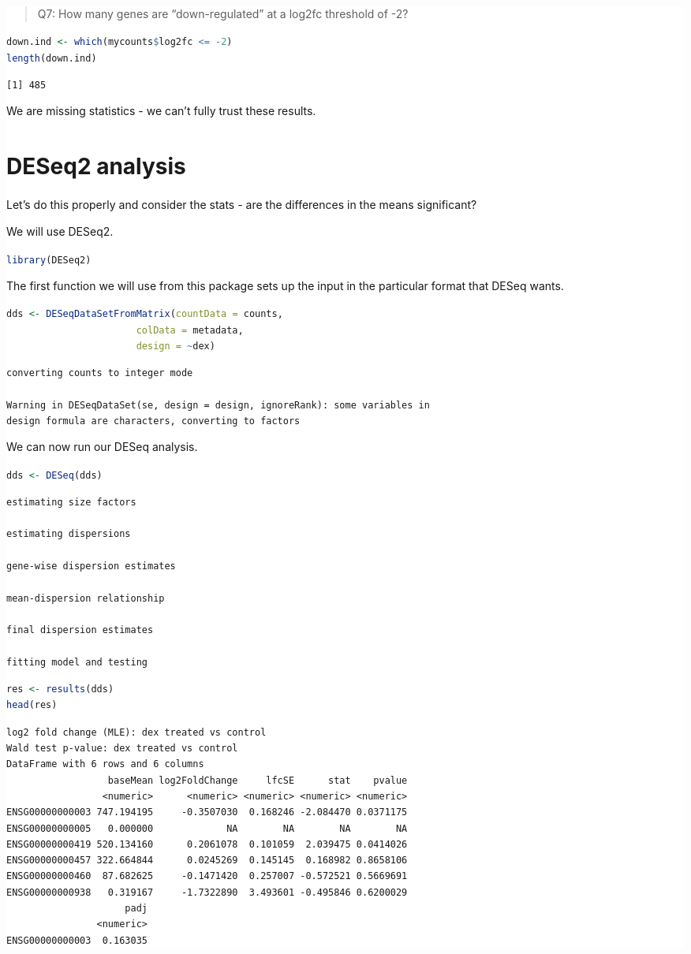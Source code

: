 > Q7: How many genes are “down-regulated” at a log2fc threshold of -2?

``` r
down.ind <- which(mycounts$log2fc <= -2)
length(down.ind)
```

    [1] 485

We are missing statistics - we can’t fully trust these results.

# DESeq2 analysis

Let’s do this properly and consider the stats - are the differences in
the means significant?

We will use DESeq2.

``` r
library(DESeq2)
```

The first function we will use from this package sets up the input in
the particular format that DESeq wants.

``` r
dds <- DESeqDataSetFromMatrix(countData = counts,
                       colData = metadata, 
                       design = ~dex)
```

    converting counts to integer mode

    Warning in DESeqDataSet(se, design = design, ignoreRank): some variables in
    design formula are characters, converting to factors

We can now run our DESeq analysis.

``` r
dds <- DESeq(dds)
```

    estimating size factors

    estimating dispersions

    gene-wise dispersion estimates

    mean-dispersion relationship

    final dispersion estimates

    fitting model and testing

``` r
res <- results(dds)
head(res)
```

    log2 fold change (MLE): dex treated vs control 
    Wald test p-value: dex treated vs control 
    DataFrame with 6 rows and 6 columns
                      baseMean log2FoldChange     lfcSE      stat    pvalue
                     <numeric>      <numeric> <numeric> <numeric> <numeric>
    ENSG00000000003 747.194195     -0.3507030  0.168246 -2.084470 0.0371175
    ENSG00000000005   0.000000             NA        NA        NA        NA
    ENSG00000000419 520.134160      0.2061078  0.101059  2.039475 0.0414026
    ENSG00000000457 322.664844      0.0245269  0.145145  0.168982 0.8658106
    ENSG00000000460  87.682625     -0.1471420  0.257007 -0.572521 0.5669691
    ENSG00000000938   0.319167     -1.7322890  3.493601 -0.495846 0.6200029
                         padj
                    <numeric>
    ENSG00000000003  0.163035